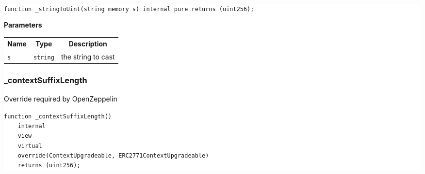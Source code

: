 
```solidity
function _stringToUint(string memory s) internal pure returns (uint256);
```
**Parameters**

|Name|Type|Description|
|----|----|-----------|
|`s`|`string`|the string to cast|


### _contextSuffixLength

Override required by OpenZeppelin


```solidity
function _contextSuffixLength()
    internal
    view
    virtual
    override(ContextUpgradeable, ERC2771ContextUpgradeable)
    returns (uint256);
```

